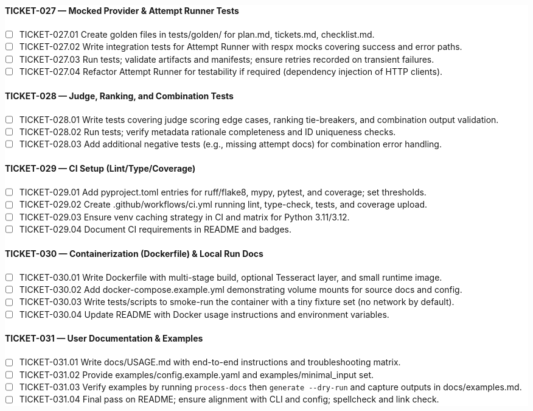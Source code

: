#### TICKET-027 — Mocked Provider & Attempt Runner Tests
- [ ] TICKET-027.01 Create golden files in tests/golden/ for plan.md, tickets.md, checklist.md.
- [ ] TICKET-027.02 Write integration tests for Attempt Runner with respx mocks covering success and error paths.
- [ ] TICKET-027.03 Run tests; validate artifacts and manifests; ensure retries recorded on transient failures.
- [ ] TICKET-027.04 Refactor Attempt Runner for testability if required (dependency injection of HTTP clients).

#### TICKET-028 — Judge, Ranking, and Combination Tests
- [ ] TICKET-028.01 Write tests covering judge scoring edge cases, ranking tie-breakers, and combination output validation.
- [ ] TICKET-028.02 Run tests; verify metadata rationale completeness and ID uniqueness checks.
- [ ] TICKET-028.03 Add additional negative tests (e.g., missing attempt docs) for combination error handling.

#### TICKET-029 — CI Setup (Lint/Type/Coverage)
- [ ] TICKET-029.01 Add pyproject.toml entries for ruff/flake8, mypy, pytest, and coverage; set thresholds.
- [ ] TICKET-029.02 Create .github/workflows/ci.yml running lint, type-check, tests, and coverage upload.
- [ ] TICKET-029.03 Ensure venv caching strategy in CI and matrix for Python 3.11/3.12.
- [ ] TICKET-029.04 Document CI requirements in README and badges.

#### TICKET-030 — Containerization (Dockerfile) & Local Run Docs
- [ ] TICKET-030.01 Write Dockerfile with multi-stage build, optional Tesseract layer, and small runtime image.
- [ ] TICKET-030.02 Add docker-compose.example.yml demonstrating volume mounts for source docs and config.
- [ ] TICKET-030.03 Write tests/scripts to smoke-run the container with a tiny fixture set (no network by default).
- [ ] TICKET-030.04 Update README with Docker usage instructions and environment variables.

#### TICKET-031 — User Documentation & Examples
- [ ] TICKET-031.01 Write docs/USAGE.md with end-to-end instructions and troubleshooting matrix.
- [ ] TICKET-031.02 Provide examples/config.example.yaml and examples/minimal_input set.
- [ ] TICKET-031.03 Verify examples by running `process-docs` then `generate --dry-run` and capture outputs in docs/examples.md.
- [ ] TICKET-031.04 Final pass on README; ensure alignment with CLI and config; spellcheck and link check.
